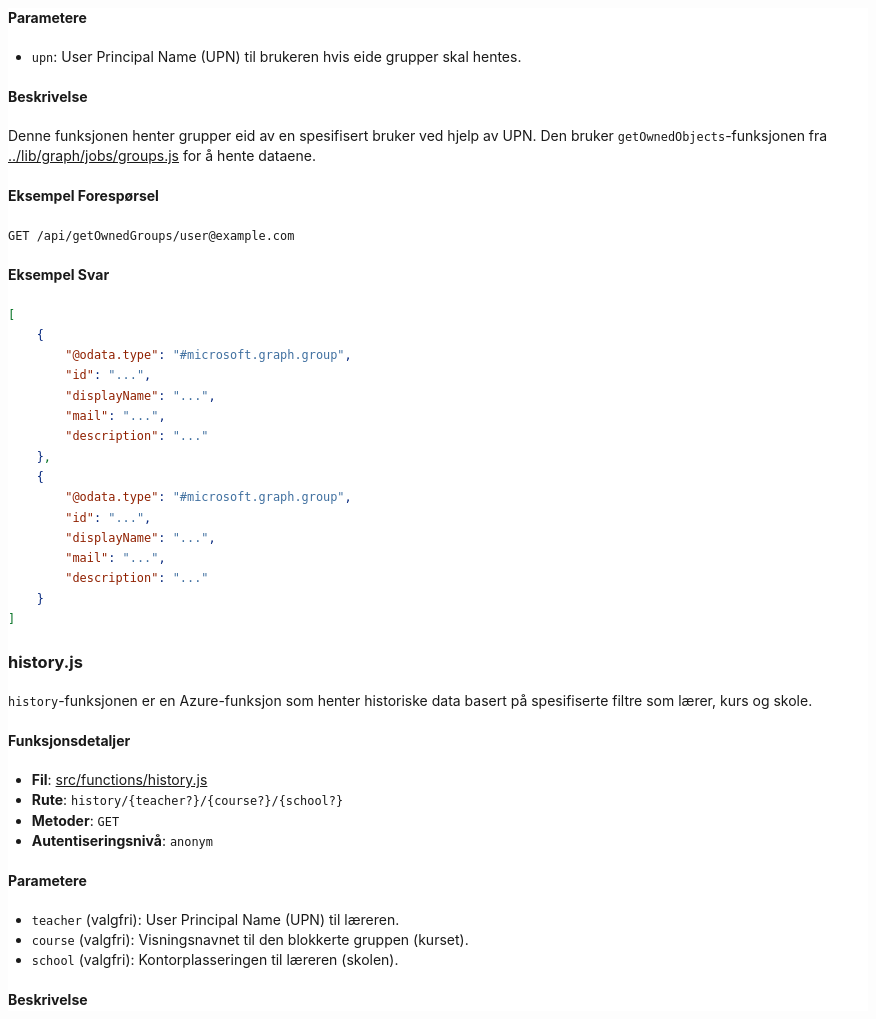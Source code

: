 #### Parametere

- `upn`: User Principal Name (UPN) til brukeren hvis eide grupper skal hentes.

#### Beskrivelse

Denne funksjonen henter grupper eid av en spesifisert bruker ved hjelp av UPN. Den bruker `getOwnedObjects`-funksjonen fra [../lib/graph/jobs/groups.js](src/lib/graph/jobs/groups.js) for å hente dataene. 

#### Eksempel Forespørsel

```http
GET /api/getOwnedGroups/user@example.com
```

#### Eksempel Svar
```json
[
	{
		"@odata.type": "#microsoft.graph.group",
		"id": "...",
		"displayName": "...",
		"mail": "...",
		"description": "..."
	},
	{
		"@odata.type": "#microsoft.graph.group",
		"id": "...",
		"displayName": "...",
		"mail": "...",
		"description": "..."
	}   
]
```

### history.js

`history`-funksjonen er en Azure-funksjon som henter historiske data basert på spesifiserte filtre som lærer, kurs og skole.

#### Funksjonsdetaljer

- **Fil**: [src/functions/history.js](src/functions/history.js)
- **Rute**: `history/{teacher?}/{course?}/{school?}`
- **Metoder**: `GET`
- **Autentiseringsnivå**: `anonym`

#### Parametere

- `teacher` (valgfri): User Principal Name (UPN) til læreren.
- `course` (valgfri): Visningsnavnet til den blokkerte gruppen (kurset).
- `school` (valgfri): Kontorplasseringen til læreren (skolen).

#### Beskrivelse
